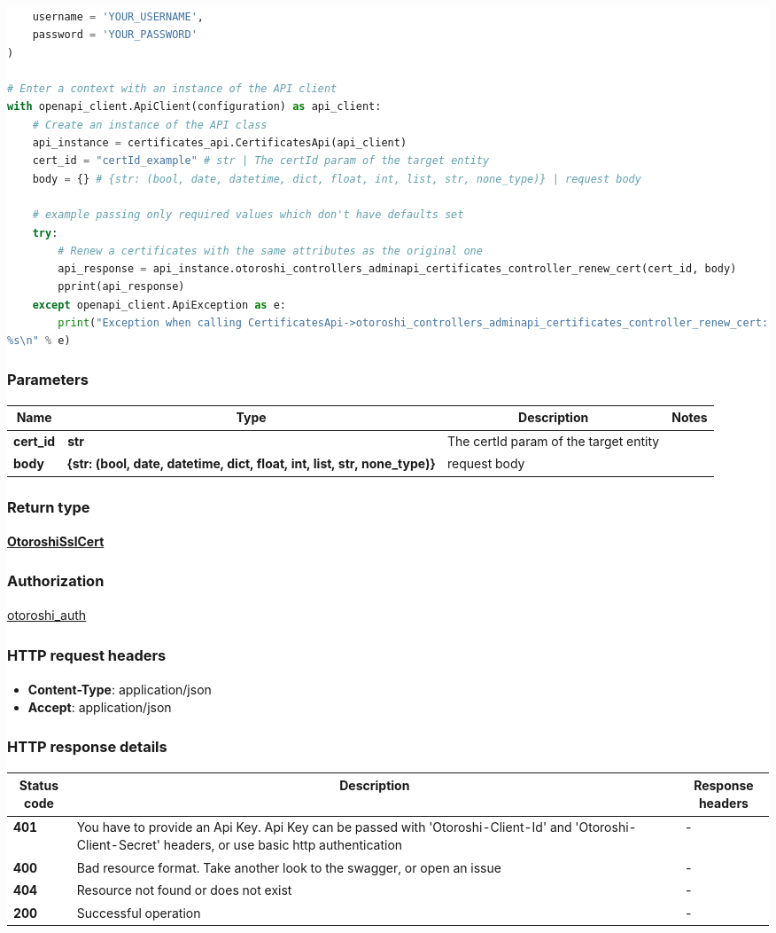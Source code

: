 ```python
    username = 'YOUR_USERNAME',
    password = 'YOUR_PASSWORD'
)

# Enter a context with an instance of the API client
with openapi_client.ApiClient(configuration) as api_client:
    # Create an instance of the API class
    api_instance = certificates_api.CertificatesApi(api_client)
    cert_id = "certId_example" # str | The certId param of the target entity
    body = {} # {str: (bool, date, datetime, dict, float, int, list, str, none_type)} | request body

    # example passing only required values which don't have defaults set
    try:
        # Renew a certificates with the same attributes as the original one
        api_response = api_instance.otoroshi_controllers_adminapi_certificates_controller_renew_cert(cert_id, body)
        pprint(api_response)
    except openapi_client.ApiException as e:
        print("Exception when calling CertificatesApi->otoroshi_controllers_adminapi_certificates_controller_renew_cert: %s\n" % e)
```


### Parameters

Name | Type | Description  | Notes
------------- | ------------- | ------------- | -------------
 **cert_id** | **str**| The certId param of the target entity |
 **body** | **{str: (bool, date, datetime, dict, float, int, list, str, none_type)}**| request body |

### Return type

[**OtoroshiSslCert**](OtoroshiSslCert.md)

### Authorization

[otoroshi_auth](../README.md#otoroshi_auth)

### HTTP request headers

 - **Content-Type**: application/json
 - **Accept**: application/json


### HTTP response details
| Status code | Description | Response headers |
|-------------|-------------|------------------|
**401** | You have to provide an Api Key. Api Key can be passed with &#39;Otoroshi-Client-Id&#39; and &#39;Otoroshi-Client-Secret&#39; headers, or use basic http authentication |  -  |
**400** | Bad resource format. Take another look to the swagger, or open an issue |  -  |
**404** | Resource not found or does not exist |  -  |
**200** | Successful operation |  -  |
